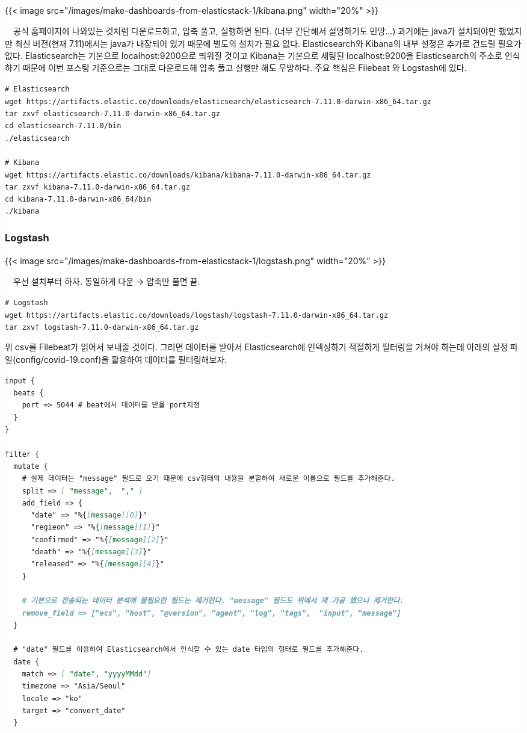 {{< image src="/images/make-dashboards-from-elasticstack-1/kibana.png" width="20%" >}}

　﻿공식 홈페이지에 나와있는 것처럼 다운로드하고, 압축 풀고, 실행하면 된다. (너무 간단해서 설명하기도 민망...) 과거에는 java가 설치돼야만 했었지만 최신 버전(현재 7.11)에서는 java가 내장되어 있기 때문에 별도의 설치가 필요 없다. Elasticsearch와 Kibana의 내부 설정은 추가로 건드릴 필요가 없다. Elasticsearch는 기본으로 localhost:9200으로 띄워질 것이고 Kibana는 기본으로 세팅된 localhost:9200을 Elasticsearch의 주소로 인식하기 때문에 이번 포스팅 기준으로는 그대로 다운로드해 압축 풀고 실행만 해도 무방하다. 주요 핵심은 Filebeat 와 Logstash에 있다.

```shell
# Elasticsearch
wget https://artifacts.elastic.co/downloads/elasticsearch/elasticsearch-7.11.0-darwin-x86_64.tar.gz
tar zxvf elasticsearch-7.11.0-darwin-x86_64.tar.gz
cd elasticsearch-7.11.0/bin
./elasticsearch

# Kibana
wget https://artifacts.elastic.co/downloads/kibana/kibana-7.11.0-darwin-x86_64.tar.gz
tar zxvf kibana-7.11.0-darwin-x86_64.tar.gz
cd kibana-7.11.0-darwin-x86_64/bin 
./kibana
```

### Logstash

{{< image src="/images/make-dashboards-from-elasticstack-1/logstash.png" width="20%" >}}

　우선 설치부터 하자. 동일하게 다운 → 압축만 풀면 끝.

```shell
# Logstash
wget https://artifacts.elastic.co/downloads/logstash/logstash-7.11.0-darwin-x86_64.tar.gz
tar zxvf logstash-7.11.0-darwin-x86_64.tar.gz
```

﻿위 csv를 Filebeat가 읽어서 보내줄 것이다. 그러면 데이터를 받아서 Elasticsearch에 인덱싱하기 적절하게 필터링을 거쳐야 하는데 아래의 설정 파일(config/covid-19.conf)을 활용하여 데이터를 필터링해보자.

```markdown
input {
  beats {
    port => 5044 # beat에서 데이터를 받을 port지정
  }
}

filter {
  mutate {
    # 실제 데이터는 "message" 필드로 오기 때문에 csv형태의 내용을 분할하여 새로운 이름으로 필드를 추가해준다. 
    split => [ "message",  "," ] 
    add_field => {
      "date" => "%{[message][0]}"
      "regieon" => "%{[message][1]}"
      "confirmed" => "%{[message][2]}"
      "death" => "%{[message][3]}"
      "released" => "%{[message][4]}"
    }

    # 기본으로 전송되는 데이터 분석에 불필요한 필드는 제거한다. "message" 필드도 위에서 재 가공 했으니 제거한다.
    remove_field => ["ecs", "host", "@version", "agent", "log", "tags",  "input", "message"]
  }

  # "date" 필드를 이용하여 Elasticsearch에서 인식할 수 있는 date 타입의 형태로 필드를 추가해준다. 
  date {
    match => [ "date", "yyyyMMdd"]
    timezone => "Asia/Seoul"
    locale => "ko"
    target => "convert_date"
  }

```